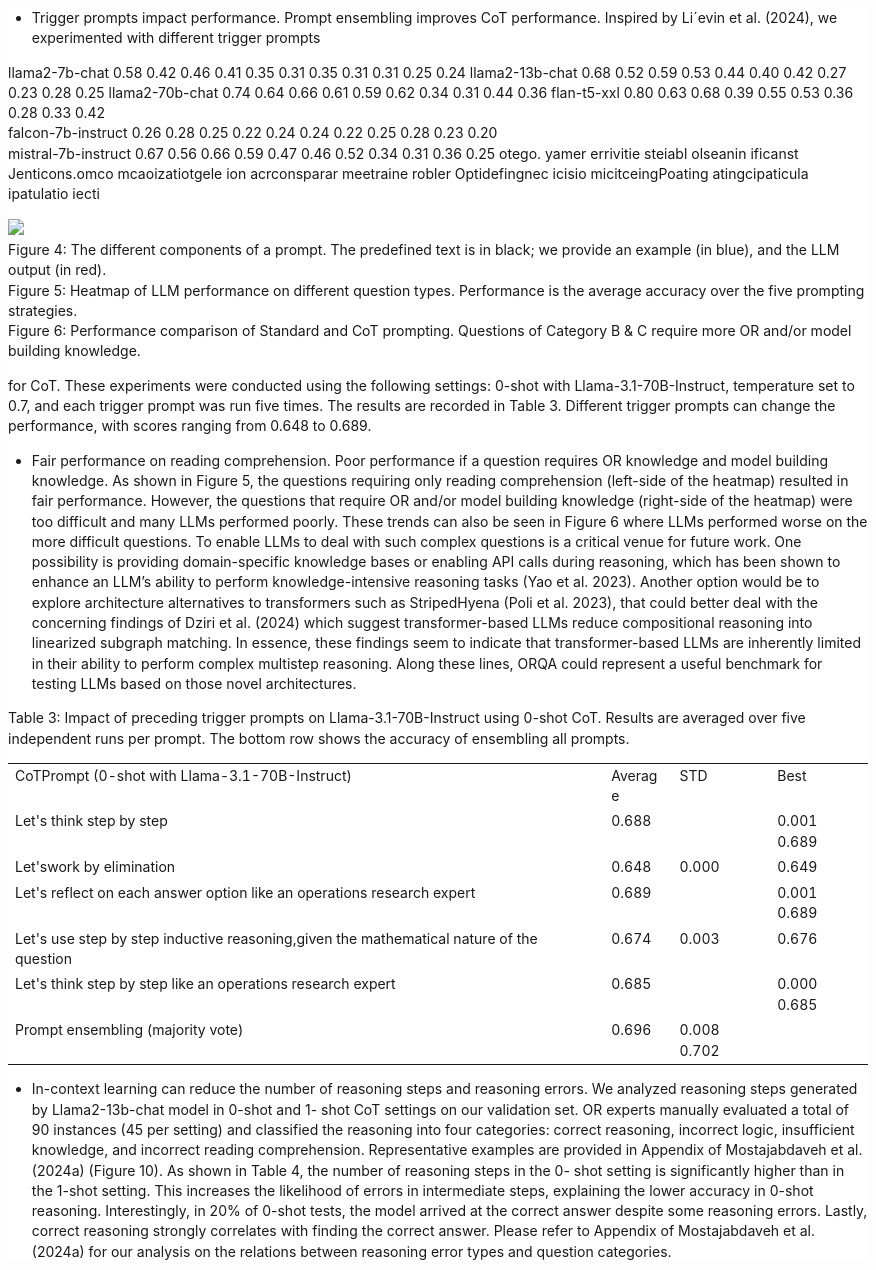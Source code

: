- Trigger prompts impact performance. Prompt ensembling improves CoT performance. Inspired by Li´evin et al. (2024), we experimented with different trigger prompts

llama2-7b-chat 0.58 0.42 0.46 0.41 0.35 0.31 0.35 0.31 0.31 0.25 0.24 llama2-13b-chat 0.68 0.52 0.59 0.53 0.44 0.40 0.42 0.27 0.23 0.28 0.25 llama2-70b-chat 0.74 0.64 0.66 0.61 0.59 0.62 0.34 0.31 0.44 0.36 flan-t5-xxl 0.80 0.63 0.68 0.39 0.55 0.53 0.36 0.28 0.33 0.42   
falcon-7b-instruct 0.26 0.28 0.25 0.22 0.24 0.24 0.22 0.25 0.28 0.23 0.20   
mistral-7b-instruct 0.67 0.56 0.66 0.59 0.47 0.46 0.52 0.34 0.31 0.36 0.25 otego. yamer errivitie steiabl olseanin ificanst Jenticons.omco mcaoizatiotgele ion acrconsparar meetraine robler Optidefingnec icisio micitceingPoating atingcipaticula ipatulatio iecti

![](images/72cf7bd7b80aec5c25f0e00e6bf61bfac110808eb311150a359d52352f1a9fb9.jpg)  
Figure 4: The different components of a prompt. The predefined text is in black; we provide an example (in blue), and the LLM output (in red).   
Figure 5: Heatmap of LLM performance on different question types. Performance is the average accuracy over the five prompting strategies.   
Figure 6: Performance comparison of Standard and CoT prompting. Questions of Category B & C require more OR and/or model building knowledge.

for CoT. These experiments were conducted using the following settings: 0-shot with Llama-3.1-70B-Instruct, temperature set to 0.7, and each trigger prompt was run five times. The results are recorded in Table 3. Different trigger prompts can change the performance, with scores ranging from 0.648 to 0.689.

- Fair performance on reading comprehension. Poor performance if a question requires OR knowledge and model building knowledge. As shown in Figure 5, the questions requiring only reading comprehension (left-side of the heatmap) resulted in fair performance. However, the questions that require OR and/or model building knowledge (right-side of the heatmap) were too difficult and many LLMs performed poorly. These trends can also be seen in Figure 6 where LLMs performed worse on the more difficult questions. To enable LLMs to deal with such complex questions is a critical venue for future work. One possibility is providing domain-specific knowledge bases or enabling API calls during reasoning, which has been shown to enhance an LLM’s ability to perform knowledge-intensive reasoning tasks (Yao et al. 2023). Another option would be to explore architecture alternatives to transformers such as StripedHyena (Poli et al. 2023), that could better deal with the concerning findings of Dziri et al. (2024) which suggest transformer-based LLMs reduce compositional reasoning into linearized subgraph matching. In essence, these findings seem to indicate that transformer-based LLMs are inherently limited in their ability to perform complex multistep reasoning. Along these lines, ORQA could represent a useful benchmark for testing LLMs based on those novel architectures.

Table 3: Impact of preceding trigger prompts on Llama-3.1-70B-Instruct using 0-shot CoT. Results are averaged over five independent runs per prompt. The bottom row shows the accuracy of ensembling all prompts.   

<html><body><table><tr><td>CoTPrompt (0-shot with Llama-3.1-70B-Instruct)</td><td>Average</td><td>STD</td><td>Best</td></tr><tr><td>Let's think step by step</td><td>0.688</td><td></td><td>0.001 0.689</td></tr><tr><td>Let'swork by elimination</td><td>0.648</td><td>0.000</td><td>0.649</td></tr><tr><td>Let's reflect on each answer option like an operations research expert</td><td>0.689</td><td></td><td>0.001 0.689</td></tr><tr><td>Let's use step by step inductive reasoning,given the mathematical nature of the question</td><td>0.674</td><td>0.003</td><td>0.676</td></tr><tr><td>Let's think step by step like an operations research expert</td><td>0.685</td><td></td><td>0.000 0.685</td></tr><tr><td>Prompt ensembling (majority vote)</td><td>0.696</td><td>0.008 0.702</td><td></td></tr></table></body></html>

- In-context learning can reduce the number of reasoning steps and reasoning errors. We analyzed reasoning steps generated by Llama2-13b-chat model in 0-shot and 1- shot CoT settings on our validation set. OR experts manually evaluated a total of 90 instances (45 per setting) and classified the reasoning into four categories: correct reasoning, incorrect logic, insufficient knowledge, and incorrect reading comprehension. Representative examples are provided in Appendix of Mostajabdaveh et al. (2024a) (Figure 10). As shown in Table 4, the number of reasoning steps in the 0- shot setting is significantly higher than in the 1-shot setting. This increases the likelihood of errors in intermediate steps, explaining the lower accuracy in 0-shot reasoning. Interestingly, in $20 \%$ of 0-shot tests, the model arrived at the correct answer despite some reasoning errors. Lastly, correct reasoning strongly correlates with finding the correct answer. Please refer to Appendix of Mostajabdaveh et al. (2024a) for our analysis on the relations between reasoning error types and question categories.
